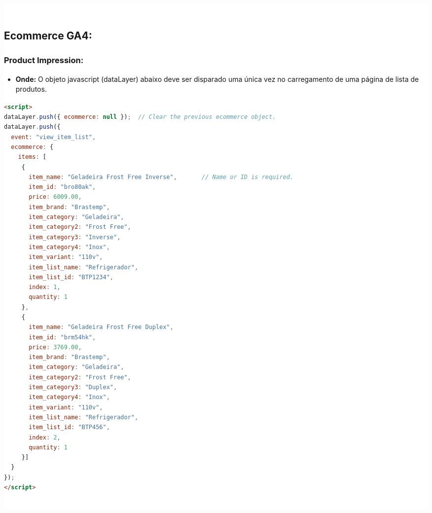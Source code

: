 <br />

## Ecommerce GA4:

### Product Impression:

- **Onde:** O objeto javascript (dataLayer) abaixo deve ser disparado uma única vez no carregamento de uma página de lista de produtos.

```html
<script>
dataLayer.push({ ecommerce: null });  // Clear the previous ecommerce object.
dataLayer.push({
  event: "view_item_list",
  ecommerce: {
    items: [
     {
       item_name: "Geladeira Frost Free Inverse",       // Name or ID is required.
       item_id: "bro80ak",
       price: 6009.00,
       item_brand: "Brastemp",
       item_category: "Geladeira",
       item_category2: "Frost Free",
       item_category3: "Inverse",
       item_category4: "Inox",
       item_variant: "110v",
       item_list_name: "Refrigerador",
       item_list_id: "BTP1234",
       index: 1,
       quantity: 1
     },
     {
       item_name: "Geladeira Frost Free Duplex",
       item_id: "brm54hk",
       price: 3769.00,
       item_brand: "Brastemp",
       item_category: "Geladeira",
       item_category2: "Frost Free",
       item_category3: "Duplex",
       item_category4: "Inox",
       item_variant: "110v",
       item_list_name: "Refrigerador",
       item_list_id: "BTP456",
       index: 2,
       quantity: 1
     }]
  }
});
</script>
```

<br />
